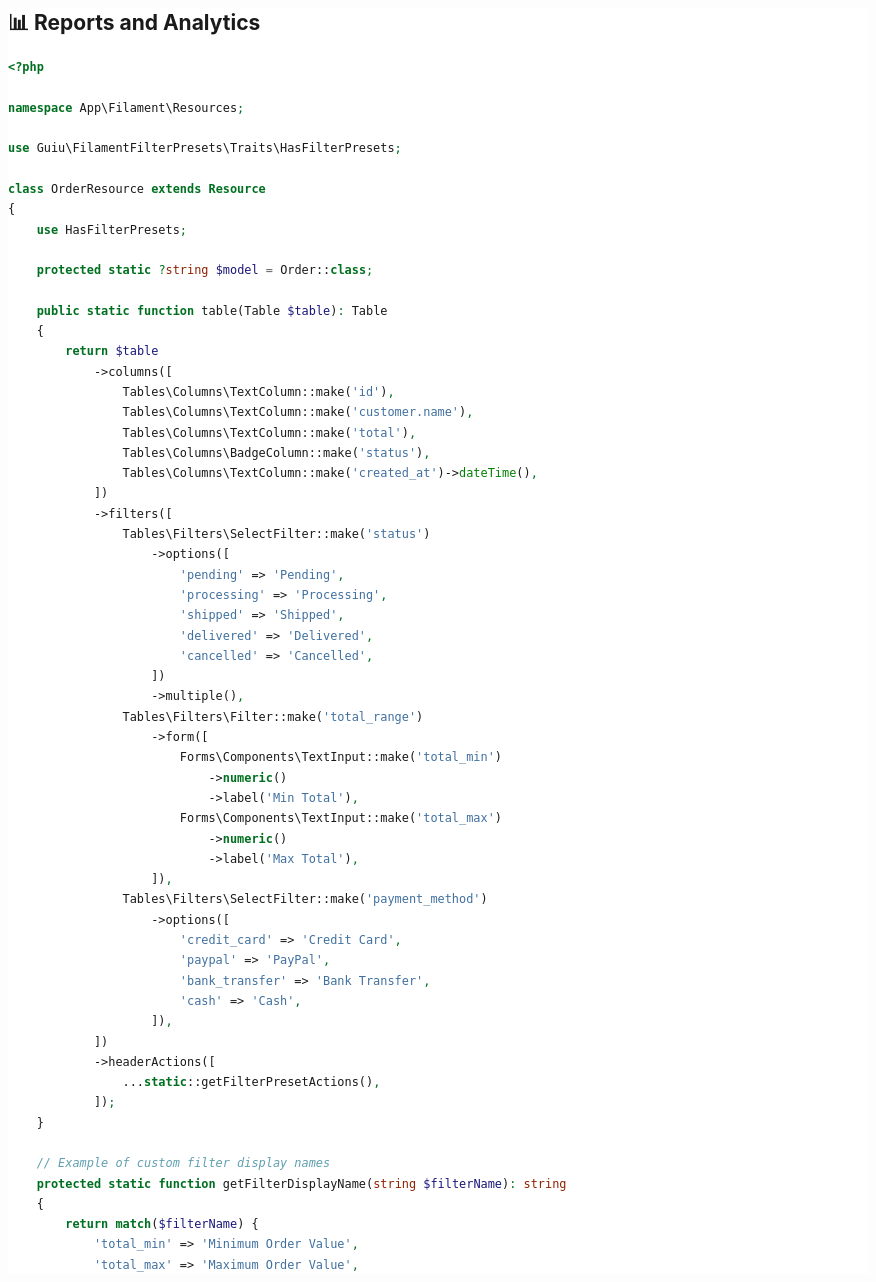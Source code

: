 ## 📊 Reports and Analytics

```php
<?php

namespace App\Filament\Resources;

use Guiu\FilamentFilterPresets\Traits\HasFilterPresets;

class OrderResource extends Resource
{
    use HasFilterPresets;

    protected static ?string $model = Order::class;

    public static function table(Table $table): Table
    {
        return $table
            ->columns([
                Tables\Columns\TextColumn::make('id'),
                Tables\Columns\TextColumn::make('customer.name'),
                Tables\Columns\TextColumn::make('total'),
                Tables\Columns\BadgeColumn::make('status'),
                Tables\Columns\TextColumn::make('created_at')->dateTime(),
            ])
            ->filters([
                Tables\Filters\SelectFilter::make('status')
                    ->options([
                        'pending' => 'Pending',
                        'processing' => 'Processing',
                        'shipped' => 'Shipped',
                        'delivered' => 'Delivered',
                        'cancelled' => 'Cancelled',
                    ])
                    ->multiple(),
                Tables\Filters\Filter::make('total_range')
                    ->form([
                        Forms\Components\TextInput::make('total_min')
                            ->numeric()
                            ->label('Min Total'),
                        Forms\Components\TextInput::make('total_max')
                            ->numeric()
                            ->label('Max Total'),
                    ]),
                Tables\Filters\SelectFilter::make('payment_method')
                    ->options([
                        'credit_card' => 'Credit Card',
                        'paypal' => 'PayPal',
                        'bank_transfer' => 'Bank Transfer',
                        'cash' => 'Cash',
                    ]),
            ])
            ->headerActions([
                ...static::getFilterPresetActions(),
            ]);
    }

    // Example of custom filter display names
    protected static function getFilterDisplayName(string $filterName): string
    {
        return match($filterName) {
            'total_min' => 'Minimum Order Value',
            'total_max' => 'Maximum Order Value',
```